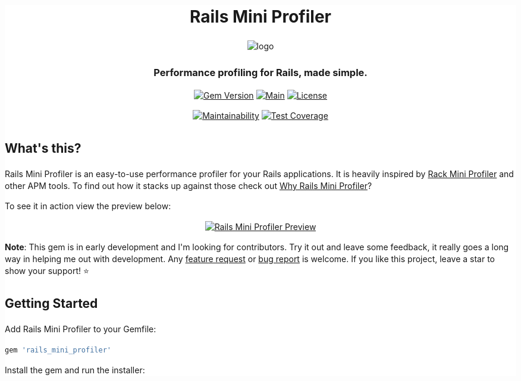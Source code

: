 <div align="center">

# Rails Mini Profiler

<img alt="logo" src="docs/images/logo.png" width="300px" height="auto">

### Performance profiling for Rails, made simple.

[![Gem Version](https://badge.fury.io/rb/rails_mini_profiler.svg)](https://badge.fury.io/rb/rails_mini_profiler)
[![Main](https://github.com/hschne/rails-mini-profiler/actions/workflows/main.yml/badge.svg)](https://github.com/hschne/rails-mini-profiler/actions/workflows/main.yml)
[![License](https://img.shields.io/github/license/hschne/rails-mini-profiler)](https://img.shields.io/github/license/hschne/rails-mini-profiler)

[![Maintainability](https://api.codeclimate.com/v1/badges/1fcc2f4d01ab5bf7a260/maintainability)](https://codeclimate.com/github/hschne/rails-mini-profiler/maintainability)
[![Test Coverage](https://api.codeclimate.com/v1/badges/1fcc2f4d01ab5bf7a260/test_coverage)](https://codeclimate.com/github/hschne/rails-mini-profiler/test_coverage)

</div>

## What's this?

Rails Mini Profiler is an easy-to-use performance profiler for your Rails applications. It is heavily inspired by [Rack Mini Profiler](https://github.com/MiniProfiler/rack-mini-profiler) and other APM tools. To find out how it stacks up against those check out [Why Rails Mini Profiler](#why-rails-mini-profiler)? 

To see it in action view the preview below:

<div align="center">

[![Rails Mini Profiler Preview](http://img.youtube.com/vi/fSR8fCcsO8Q/0.jpg)](https://www.youtube.com/watch?v=fSR8fCcsO8Q)

</div>

**Note**: This gem is in early development and I'm looking for contributors. Try it out and leave some feedback, it really goes a long way in helping me out with development. Any [feature request](https://github.com/hschne/rails-mini-profiler/issues/new?assignees=&labels=type%3ABug&template=FEATURE_REQUEST.md&title=) or [bug report](https://github.com/hschne/rails-mini-profiler/issues/new?assignees=&labels=type%3AEnhancement&template=BUG_REPORT.md&title=) is welcome. If you like this project, leave a star to show your support! ⭐

## Getting Started

Add Rails Mini Profiler to your Gemfile:

```ruby
gem 'rails_mini_profiler'
```

Install the gem and run the installer:
